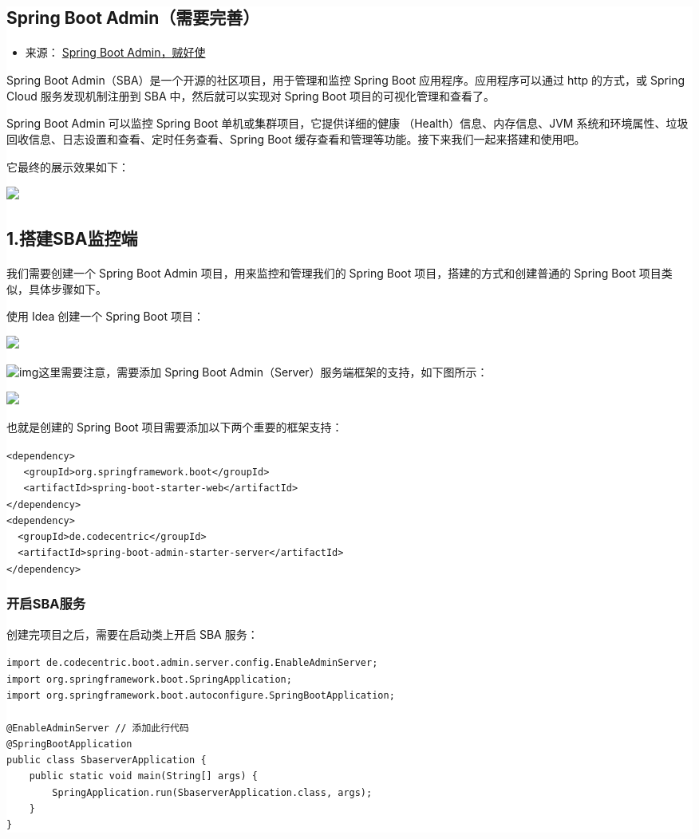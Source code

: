 ## Spring Boot Admin（需要完善）
- 来源：
  [Spring Boot Admin，贼好使](https://www.toutiao.com/i7052620311237247492/?group_id=7052620311237247492)

Spring Boot Admin（SBA）是一个开源的社区项目，用于管理和监控 Spring Boot 应用程序。应用程序可以通过 http 的方式，或 Spring Cloud 服务发现机制注册到 SBA 中，然后就可以实现对 Spring Boot 项目的可视化管理和查看了。

Spring Boot Admin 可以监控 Spring Boot 单机或集群项目，它提供详细的健康 （Health）信息、内存信息、JVM 系统和环境属性、垃圾回收信息、日志设置和查看、定时任务查看、Spring Boot 缓存查看和管理等功能。接下来我们一起来搭建和使用吧。

它最终的展示效果如下：

![](https://tva1.sinaimg.cn/large/e6c9d24ely1h0hb84n76vj211a0u076u.jpg)

## 1.搭建SBA监控端

我们需要创建一个 Spring Boot Admin 项目，用来监控和管理我们的 Spring Boot 项目，搭建的方式和创建普通的 Spring Boot 项目类似，具体步骤如下。

使用 Idea 创建一个 Spring Boot 项目：

![](https://tva1.sinaimg.cn/large/e6c9d24ely1h0hb8apg1hj21k20u0q4p.jpg)

![img](https://p3.toutiaoimg.com/origin/tos-cn-i-qvj2lq49k0/9d69a815fa23431baaeab911b58f15ba?from=pc)这里需要注意，需要添加 Spring Boot Admin（Server）服务端框架的支持，如下图所示：

![](https://tva1.sinaimg.cn/large/e6c9d24ely1h0hb93l2g4j21cr0u00ul.jpg)

也就是创建的 Spring Boot 项目需要添加以下两个重要的框架支持：

```
<dependency>
   <groupId>org.springframework.boot</groupId>
   <artifactId>spring-boot-starter-web</artifactId>
</dependency>
<dependency>
  <groupId>de.codecentric</groupId>
  <artifactId>spring-boot-admin-starter-server</artifactId>
</dependency>
```

###  开启SBA服务

创建完项目之后，需要在启动类上开启 SBA 服务：

```
import de.codecentric.boot.admin.server.config.EnableAdminServer;
import org.springframework.boot.SpringApplication;
import org.springframework.boot.autoconfigure.SpringBootApplication;

@EnableAdminServer // 添加此行代码
@SpringBootApplication 
public class SbaserverApplication {
    public static void main(String[] args) {
        SpringApplication.run(SbaserverApplication.class, args);
    }
}
```
